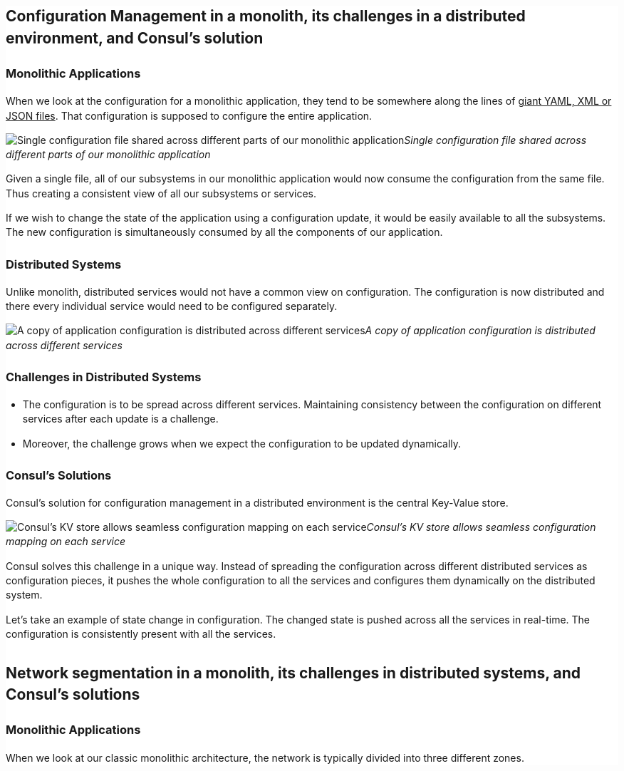 ## Configuration Management in a monolith, its challenges in a distributed environment, and Consul’s solution

### Monolithic Applications

When we look at the configuration for a monolithic application, they tend to be somewhere along the lines of [giant YAML, XML or JSON files](https://en.wikipedia.org/wiki/Configuration_file). That configuration is supposed to configure the entire application.

![Single configuration file shared across different parts of our monolithic application](https://cdn-images-1.medium.com/max/4000/1*JTBdjyxWxzZxXnM83gR1Nw.png)*Single configuration file shared across different parts of our monolithic application*

Given a single file, all of our subsystems in our monolithic application would now consume the configuration from the same file. Thus creating a consistent view of all our subsystems or services.

If we wish to change the state of the application using a configuration update, it would be easily available to all the subsystems. The new configuration is simultaneously consumed by all the components of our application.

### Distributed Systems

Unlike monolith, distributed services would not have a common view on configuration. The configuration is now distributed and there every individual service would need to be configured separately.

![A copy of application configuration is distributed across different services](https://cdn-images-1.medium.com/max/4000/1*a0-7aK49ga-QbGjQGhEjpw.png)*A copy of application configuration is distributed across different services*

### Challenges in Distributed Systems

* The configuration is to be spread across different services. Maintaining consistency between the configuration on different services after each update is a challenge.

* Moreover, the challenge grows when we expect the configuration to be updated dynamically.

### Consul’s Solutions

Consul’s solution for configuration management in a distributed environment is the central Key-Value store.

![Consul’s KV store allows seamless configuration mapping on each service](https://cdn-images-1.medium.com/max/4000/1*D-GLrfMja-nHYF15afDNhg.png)*Consul’s KV store allows seamless configuration mapping on each service*

Consul solves this challenge in a unique way. Instead of spreading the configuration across different distributed services as configuration pieces, it pushes the whole configuration to all the services and configures them dynamically on the distributed system.

Let’s take an example of state change in configuration. The changed state is pushed across all the services in real-time. The configuration is consistently present with all the services.

## Network segmentation in a monolith, its challenges in distributed systems, and Consul’s solutions

### Monolithic Applications

When we look at our classic monolithic architecture, the network is typically divided into three different zones.
